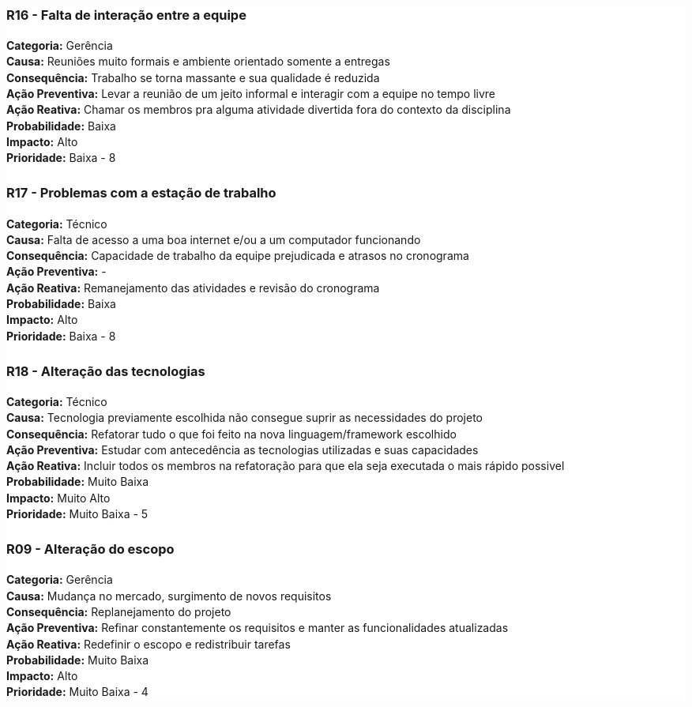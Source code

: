 ### R16 - Falta de interação entre a equipe 
**Categoria:** Gerência  
**Causa:** Reuniões muito formais e ambiente orientado somente a entregas    
**Consequência:** Trabalho se torna massante e sua qualidade é reduzida            
**Ação Preventiva:** Levar a reunião de um jeito informal e interagir com a equipe no tempo livre   
**Ação Reativa:** Chamar os membros pra alguma atividade divertida fora do contexto da disciplina  
**Probabilidade:** Baixa                
**Impacto:** Alto    
**Prioridade:** Baixa - 8    

### R17 - Problemas com a estação de trabalho
**Categoria:** Técnico  
**Causa:** Falta de acesso a uma boa internet e/ou a um computador funcionando  
**Consequência:** Capacidade de trabalho da equipe prejudicada e atrasos no cronograma  
**Ação Preventiva:** -  
**Ação Reativa:**  Remanejamento das atividades e revisão do cronograma  
**Probabilidade:** Baixa      
**Impacto:** Alto      
**Prioridade:** Baixa - 8  

### R18 - Alteração das tecnologias 
**Categoria:** Técnico    
**Causa:** Tecnologia previamente escolhida não consegue suprir as necessidades do projeto  
**Consequência:** Refatorar tudo o que foi feito na nova linguagem/framework escolhido    
**Ação Preventiva:** Estudar com antecedência as tecnologias utilizadas e suas capacidades   
**Ação Reativa:** Incluir todos os membros na refatoração para que ela seja executada o mais rápido possivel  
**Probabilidade:** Muito Baixa    
**Impacto:** Muito Alto    
**Prioridade:** Muito Baixa - 5  

### R09 - Alteração do escopo
**Categoria:** Gerência  
**Causa:** Mudança no mercado, surgimento de novos requisitos  
**Consequência:** Replanejamento do projeto   
**Ação Preventiva:** Refinar constantemente os requisitos e manter as funcionalidades atualizadas  
**Ação Reativa:** Redefinir o escopo e redistribuir tarefas  
**Probabilidade:** Muito Baixa       
**Impacto:** Alto    
**Prioridade:** Muito Baixa - 4   